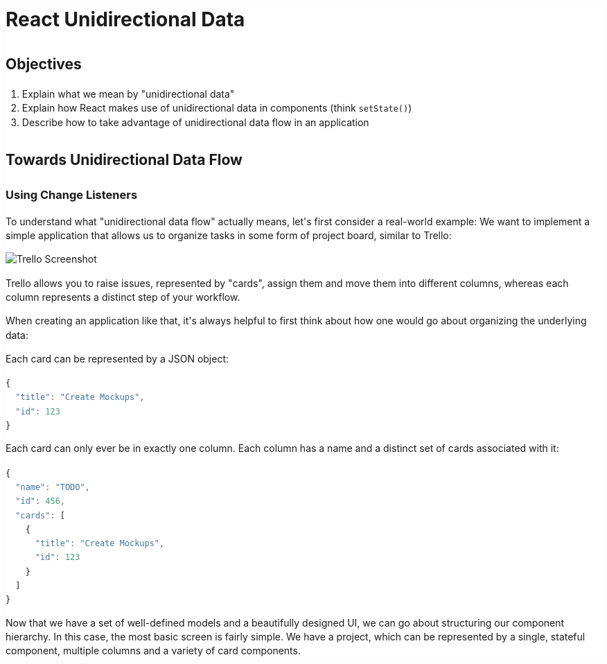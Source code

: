 # React Unidirectional Data

## Objectives

1. Explain what we mean by "unidirectional data"
2. Explain how React makes use of unidirectional data in components (think `setState()`)
3. Describe how to take advantage of unidirectional data flow in an application

## Towards Unidirectional Data Flow

### Using Change Listeners

To understand what "unidirectional data flow" actually means, let's first consider a real-world example: We want to implement a simple application that allows us to organize tasks in some form of project board, similar to Trello:

![Trello Screenshot](https://s3.amazonaws.com/learn-verified/react-unidirectional-data-readme-trello.png)

Trello allows you to raise issues, represented by "cards", assign them and move them into different columns, whereas each column represents a distinct step of your workflow.

When creating an application like that, it's always helpful to first think about how one would go about organizing the underlying data:

Each card can be represented by a JSON object:

```js
{
  "title": "Create Mockups",
  "id": 123
}
```

Each card can only ever be in exactly one column. Each column has a name and a distinct set of cards associated with it:

```js
{
  "name": "TODO",
  "id": 456,
  "cards": [
    {
      "title": "Create Mockups",
      "id": 123
    }
  ]
}
```

Now that we have a set of well-defined models and a beautifully designed UI, we can go about structuring our component hierarchy. In this case, the most basic screen is fairly simple. We have a project, which can be represented by a single, stateful component, multiple columns and a variety of card components.
